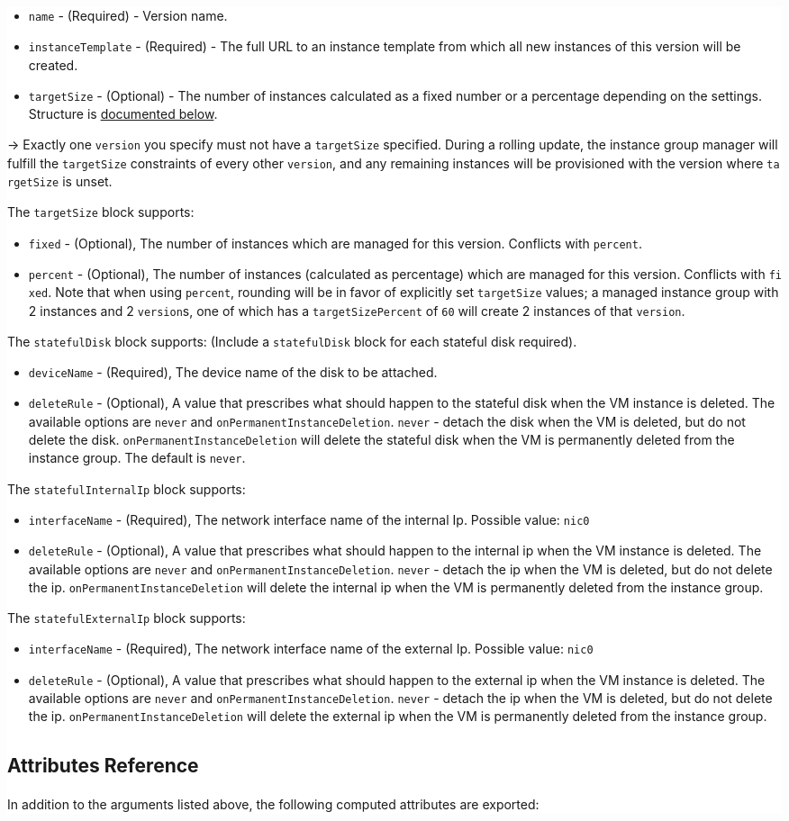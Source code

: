 *   `name` - (Required) - Version name.

*   `instanceTemplate` - (Required) - The full URL to an instance template from which all new instances of this version will be created.

*   `targetSize` - (Optional) - The number of instances calculated as a fixed number or a percentage depending on the settings. Structure is [documented below](#nested_target_size).

\-> Exactly one `version` you specify must not have a `targetSize` specified. During a rolling update, the instance group manager will fulfill the `targetSize`
constraints of every other `version`, and any remaining instances will be provisioned with the version where `targetSize` is unset.

<a name="nested_target_size"></a>The `targetSize` block supports:

*   `fixed` - (Optional), The number of instances which are managed for this version. Conflicts with `percent`.

*   `percent` - (Optional), The number of instances (calculated as percentage) which are managed for this version. Conflicts with `fixed`.
    Note that when using `percent`, rounding will be in favor of explicitly set `targetSize` values; a managed instance group with 2 instances and 2 `version`s,
    one of which has a `targetSizePercent` of `60` will create 2 instances of that `version`.

<a name="nested_stateful_disk"></a>The `statefulDisk` block supports: (Include a `statefulDisk` block for each stateful disk required).

*   `deviceName` - (Required), The device name of the disk to be attached.

*   `deleteRule` - (Optional), A value that prescribes what should happen to the stateful disk when the VM instance is deleted. The available options are `never` and `onPermanentInstanceDeletion`. `never` - detach the disk when the VM is deleted, but do not delete the disk. `onPermanentInstanceDeletion` will delete the stateful disk when the VM is permanently deleted from the instance group. The default is `never`.

<a name="nested_stateful_internal_ip"></a>The `statefulInternalIp` block supports:

*   `interfaceName` - (Required), The network interface name of the internal Ip. Possible value: `nic0`

*   `deleteRule` - (Optional), A value that prescribes what should happen to the internal ip when the VM instance is deleted. The available options are `never` and `onPermanentInstanceDeletion`. `never` - detach the ip when the VM is deleted, but do not delete the ip. `onPermanentInstanceDeletion` will delete the internal ip when the VM is permanently deleted from the instance group.

<a name="nested_stateful_external_ip"></a>The `statefulExternalIp` block supports:

*   `interfaceName` - (Required), The network interface name of the external Ip. Possible value: `nic0`

*   `deleteRule` - (Optional), A value that prescribes what should happen to the external ip when the VM instance is deleted. The available options are `never` and `onPermanentInstanceDeletion`. `never` - detach the ip when the VM is deleted, but do not delete the ip. `onPermanentInstanceDeletion` will delete the external ip when the VM is permanently deleted from the instance group.

## Attributes Reference

In addition to the arguments listed above, the following computed attributes are
exported:

